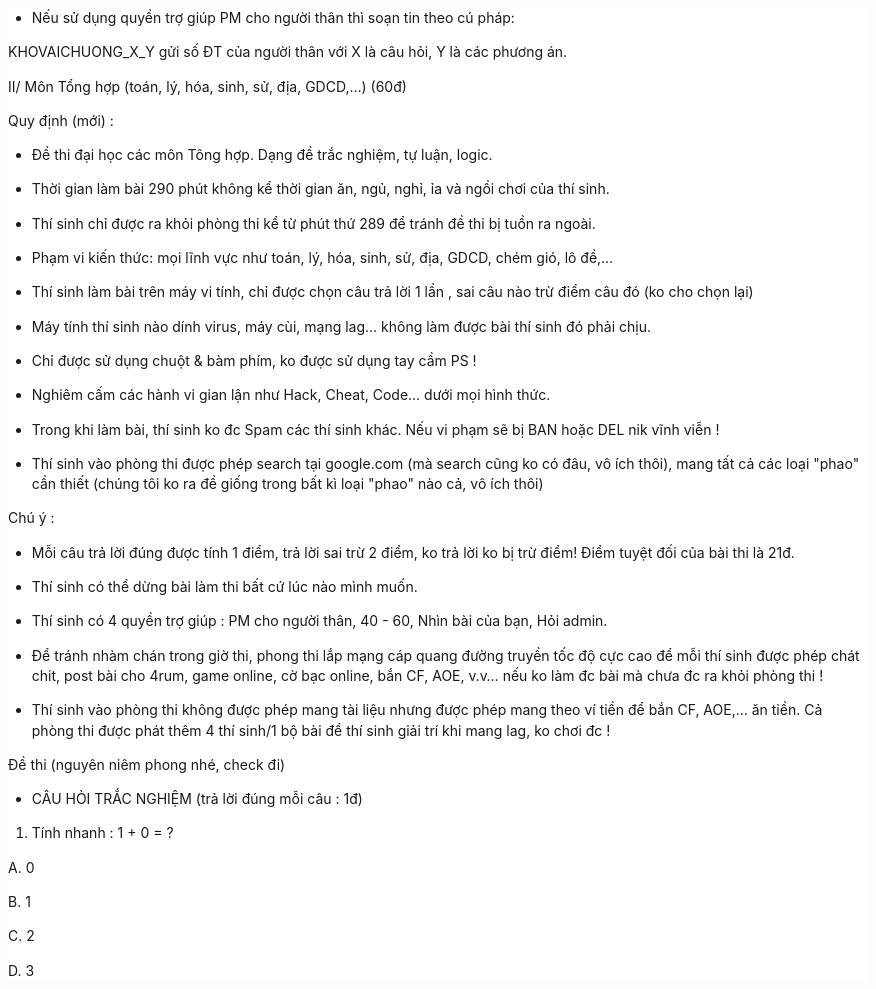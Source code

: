 * Nếu sử dụng quyền trợ giúp PM cho người thân thì soạn tin theo cú pháp:
 
KHOVAICHUONG_X_Y gửi số ĐT của người thân với X là câu hỏi, Y là các phương án.
 
II/ Môn Tổng hợp (toán, lý, hóa, sinh, sử, địa, GDCD,…) (60đ)
 
Quy định (mới) :
 
- Đề thi đại học các môn Tông hợp. Dạng đề trắc nghiệm, tự luận, logic.
 
- Thời gian làm bài 290 phút không kể thời gian ăn, ngủ, nghỉ, ỉa và ngồi chơi của thí sinh.
 
- Thí sinh chỉ được ra khỏi phòng thi kể từ phút thứ 289 để tránh đề thi bị tuồn ra ngoài.
 
- Phạm vi kiến thức: mọi lĩnh vực như toán, lý, hóa, sinh, sử, địa, GDCD, chém gió, lô đề,…
 
- Thí sinh làm bài trên máy vi tính, chỉ được chọn câu trả lời 1 lần , sai câu nào trừ điểm câu đó (ko cho chọn lại)
 
- Máy tính thí sinh nào dính virus, máy cùi, mạng lag… không làm được bài thí sinh đó phải chịu.
 
- Chỉ được sử dụng chuột & bàm phím, ko được sử dụng tay cầm PS !
 
- Nghiêm cấm các hành vi gian lận như Hack, Cheat, Code… dưới mọi hình thức.
 
- Trong khi làm bài, thí sinh ko đc Spam các thí sinh khác. Nếu vi phạm sẽ bị BAN hoặc DEL nik vĩnh viễn !
 
- Thí sinh vào phòng thi được phép search tại google.com (mà search cũng ko có đâu, vô ích thôi), mang tất cả các loại "phao" cần thiết (chúng tôi ko ra đề giống trong bất kì loại "phao" nào cả, vô ích thôi)
 
Chú ý :
 
- Mỗi câu trả lời đúng được tính 1 điểm, trả lời sai trừ 2 điểm, ko trả lời ko bị trừ điểm! Điểm tuyệt đối của bài thi là 21đ.
 
- Thí sinh có thể dừng bài làm thi bất cứ lúc nào mình muốn.
 
- Thí sinh có 4 quyền trợ giúp : PM cho người thân, 40 - 60, Nhìn bài của bạn, Hỏi admin.
 
- Để tránh nhàm chán trong giờ thi, phong thi lắp mạng cáp quang đường truyền tốc độ cực cao để mỗi thí sinh được phép chát chit, post bài cho 4rum, game online, cờ bạc online, bắn CF, AOE, v.v… nếu ko làm đc bài mà chưa đc ra khỏi phòng thi !
 
- Thí sinh vào phòng thi không được phép mang tài liệu nhưng được phép mang theo ví tiền để bắn CF, AOE,… ăn tiền. Cả phòng thi được phát thêm 4 thí sinh/1 bộ bài để thí sinh giải trí khi mang lag, ko chơi đc !
 
Đề thi (nguyên niêm phong nhé, check đi)
 
* CÂU HỎI TRẮC NGHIỆM (trả lời đúng mỗi câu : 1đ)
 
1. Tính nhanh : 1 + 0 = ?
 
A. 0
 
B. 1
 
C. 2
 
D. 3
 